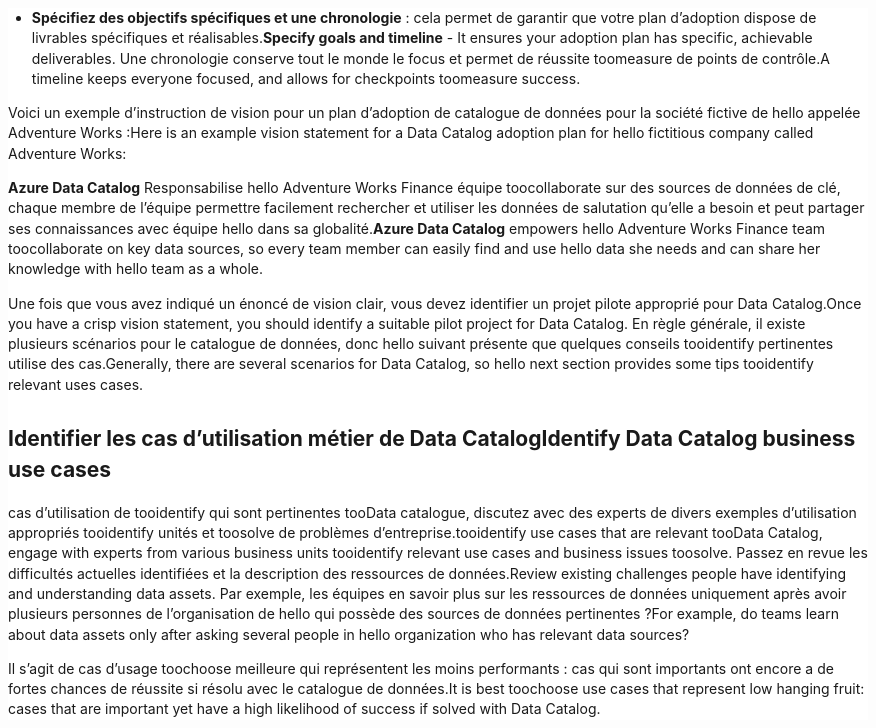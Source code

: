* <span data-ttu-id="cf499-149">**Spécifiez des objectifs spécifiques et une chronologie** : cela permet de garantir que votre plan d’adoption dispose de livrables spécifiques et réalisables.</span><span class="sxs-lookup"><span data-stu-id="cf499-149">**Specify goals and timeline** - It ensures your adoption plan has specific, achievable deliverables.</span></span> <span data-ttu-id="cf499-150">Une chronologie conserve tout le monde le focus et permet de réussite toomeasure de points de contrôle.</span><span class="sxs-lookup"><span data-stu-id="cf499-150">A timeline keeps everyone focused, and allows for checkpoints toomeasure success.</span></span>

<span data-ttu-id="cf499-151">Voici un exemple d’instruction de vision pour un plan d’adoption de catalogue de données pour la société fictive de hello appelée Adventure Works :</span><span class="sxs-lookup"><span data-stu-id="cf499-151">Here is an example vision statement for a Data Catalog adoption plan for hello fictitious company called Adventure Works:</span></span>

<span data-ttu-id="cf499-152">**Azure Data Catalog** Responsabilise hello Adventure Works Finance équipe toocollaborate sur des sources de données de clé, chaque membre de l’équipe permettre facilement rechercher et utiliser les données de salutation qu’elle a besoin et peut partager ses connaissances avec équipe hello dans sa globalité.</span><span class="sxs-lookup"><span data-stu-id="cf499-152">**Azure Data Catalog** empowers hello Adventure Works Finance team toocollaborate on key data sources, so every team member can easily find and use hello data she needs and can share her knowledge with hello team as a whole.</span></span>

<span data-ttu-id="cf499-153">Une fois que vous avez indiqué un énoncé de vision clair, vous devez identifier un projet pilote approprié pour Data Catalog.</span><span class="sxs-lookup"><span data-stu-id="cf499-153">Once you have a crisp vision statement, you should identify a suitable pilot project for Data Catalog.</span></span> <span data-ttu-id="cf499-154">En règle générale, il existe plusieurs scénarios pour le catalogue de données, donc hello suivant présente que quelques conseils tooidentify pertinentes utilise des cas.</span><span class="sxs-lookup"><span data-stu-id="cf499-154">Generally, there are several scenarios for Data Catalog, so hello next section provides some tips tooidentify relevant uses cases.</span></span>

## <a name="identify-data-catalog-business-use-cases"></a><span data-ttu-id="cf499-155">Identifier les cas d’utilisation métier de Data Catalog</span><span class="sxs-lookup"><span data-stu-id="cf499-155">Identify Data Catalog business use cases</span></span>
<span data-ttu-id="cf499-156">cas d’utilisation de tooidentify qui sont pertinentes tooData catalogue, discutez avec des experts de divers exemples d’utilisation appropriés tooidentify unités et toosolve de problèmes d’entreprise.</span><span class="sxs-lookup"><span data-stu-id="cf499-156">tooidentify use cases that are relevant tooData Catalog, engage with experts from various business units tooidentify relevant use cases and business issues toosolve.</span></span> <span data-ttu-id="cf499-157">Passez en revue les difficultés actuelles identifiées et la description des ressources de données.</span><span class="sxs-lookup"><span data-stu-id="cf499-157">Review existing challenges people have identifying and understanding data assets.</span></span> <span data-ttu-id="cf499-158">Par exemple, les équipes en savoir plus sur les ressources de données uniquement après avoir plusieurs personnes de l’organisation de hello qui possède des sources de données pertinentes ?</span><span class="sxs-lookup"><span data-stu-id="cf499-158">For example, do teams learn about data assets only after asking several people in hello organization who has relevant data sources?</span></span>

<span data-ttu-id="cf499-159">Il s’agit de cas d’usage toochoose meilleure qui représentent les moins performants : cas qui sont importants ont encore a de fortes chances de réussite si résolu avec le catalogue de données.</span><span class="sxs-lookup"><span data-stu-id="cf499-159">It is best toochoose use cases that represent low hanging fruit: cases that are important yet have a high likelihood of success if solved with Data Catalog.</span></span>
